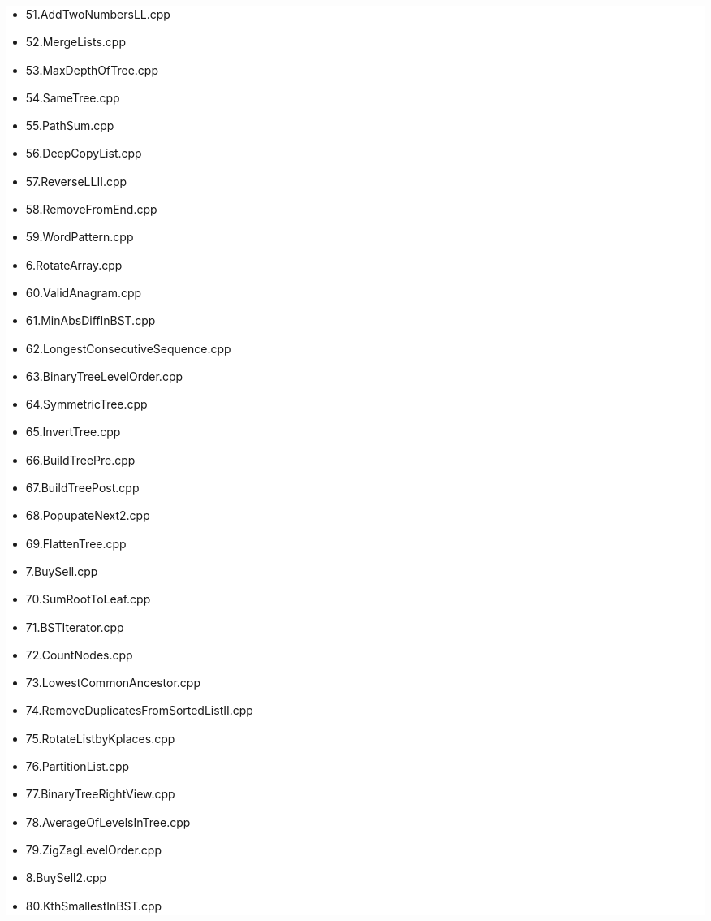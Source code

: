 - 51.AddTwoNumbersLL.cpp

- 52.MergeLists.cpp

- 53.MaxDepthOfTree.cpp

- 54.SameTree.cpp

- 55.PathSum.cpp

- 56.DeepCopyList.cpp

- 57.ReverseLLII.cpp

- 58.RemoveFromEnd.cpp

- 59.WordPattern.cpp

- 6.RotateArray.cpp

- 60.ValidAnagram.cpp

- 61.MinAbsDiffInBST.cpp

- 62.LongestConsecutiveSequence.cpp

- 63.BinaryTreeLevelOrder.cpp

- 64.SymmetricTree.cpp

- 65.InvertTree.cpp

- 66.BuildTreePre.cpp

- 67.BuildTreePost.cpp

- 68.PopupateNext2.cpp

- 69.FlattenTree.cpp

- 7.BuySell.cpp

- 70.SumRootToLeaf.cpp

- 71.BSTIterator.cpp

- 72.CountNodes.cpp

- 73.LowestCommonAncestor.cpp

- 74.RemoveDuplicatesFromSortedListII.cpp

- 75.RotateListbyKplaces.cpp

- 76.PartitionList.cpp

- 77.BinaryTreeRightView.cpp

- 78.AverageOfLevelsInTree.cpp

- 79.ZigZagLevelOrder.cpp

- 8.BuySell2.cpp

- 80.KthSmallestInBST.cpp

